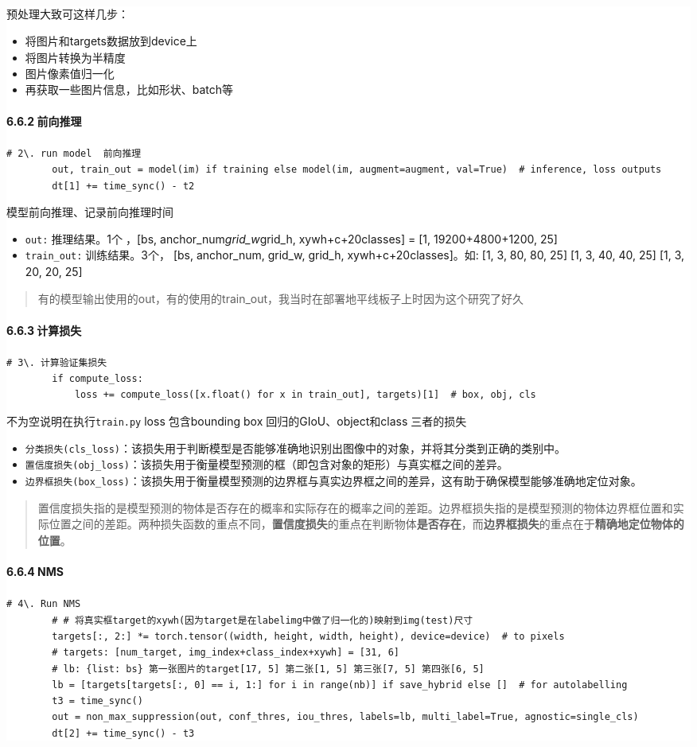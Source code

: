 预处理大致可这样几步：

*   将图片和targets数据放到device上
*   将图片转换为半精度
*   图片像素值归一化
*   再获取一些图片信息，比如形状、batch等

#### 6.6.2 前向推理

```
# 2\. run model  前向推理
        out, train_out = model(im) if training else model(im, augment=augment, val=True)  # inference, loss outputs
        dt[1] += time_sync() - t2 
```

模型前向推理、记录前向推理时间

*   `out:` 推理结果。1个 ，[bs, anchor_num*grid_w*grid_h, xywh+c+20classes] = [1, 19200+4800+1200, 25]
*   `train_out:` 训练结果。3个， [bs, anchor_num, grid_w, grid_h, xywh+c+20classes]。如: [1, 3, 80, 80, 25] [1, 3, 40, 40, 25] [1, 3, 20, 20, 25]

> 有的模型输出使用的out，有的使用的train_out，我当时在部署地平线板子上时因为这个研究了好久

#### 6.6.3 计算损失

```
# 3\. 计算验证集损失
        if compute_loss:
            loss += compute_loss([x.float() for x in train_out], targets)[1]  # box, obj, cls 
```

不为空说明在执行`train.py`
loss 包含bounding box 回归的GIoU、object和class 三者的损失

*   `分类损失(cls_loss)`：该损失用于判断模型是否能够准确地识别出图像中的对象，并将其分类到正确的类别中。
*   `置信度损失(obj_loss)`：该损失用于衡量模型预测的框（即包含对象的矩形）与真实框之间的差异。
*   `边界框损失(box_loss)`：该损失用于衡量模型预测的边界框与真实边界框之间的差异，这有助于确保模型能够准确地定位对象。

> 置信度损失指的是模型预测的物体是否存在的概率和实际存在的概率之间的差距。边界框损失指的是模型预测的物体边界框位置和实际位置之间的差距。两种损失函数的重点不同，**置信度损失**的重点在判断物体**是否存在**，而**边界框损失**的重点在于**精确地定位物体的位置**。

#### 6.6.4 NMS

```
# 4\. Run NMS
        # # 将真实框target的xywh(因为target是在labelimg中做了归一化的)映射到img(test)尺寸
        targets[:, 2:] *= torch.tensor((width, height, width, height), device=device)  # to pixels
        # targets: [num_target, img_index+class_index+xywh] = [31, 6]
        # lb: {list: bs} 第一张图片的target[17, 5] 第二张[1, 5] 第三张[7, 5] 第四张[6, 5]
        lb = [targets[targets[:, 0] == i, 1:] for i in range(nb)] if save_hybrid else []  # for autolabelling
        t3 = time_sync()
        out = non_max_suppression(out, conf_thres, iou_thres, labels=lb, multi_label=True, agnostic=single_cls)
        dt[2] += time_sync() - t3 
```
